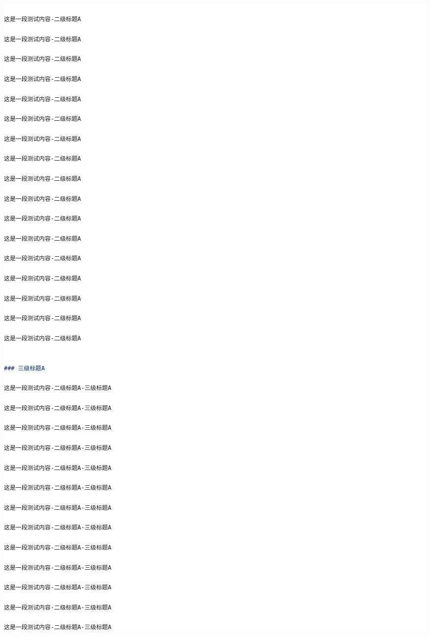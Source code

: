 ```md

这是一段测试内容-二级标题A

这是一段测试内容-二级标题A

这是一段测试内容-二级标题A

这是一段测试内容-二级标题A

这是一段测试内容-二级标题A

这是一段测试内容-二级标题A

这是一段测试内容-二级标题A

这是一段测试内容-二级标题A

这是一段测试内容-二级标题A

这是一段测试内容-二级标题A

这是一段测试内容-二级标题A

这是一段测试内容-二级标题A

这是一段测试内容-二级标题A

这是一段测试内容-二级标题A

这是一段测试内容-二级标题A

这是一段测试内容-二级标题A

这是一段测试内容-二级标题A


### 三级标题A

这是一段测试内容-二级标题A-三级标题A

这是一段测试内容-二级标题A-三级标题A

这是一段测试内容-二级标题A-三级标题A

这是一段测试内容-二级标题A-三级标题A

这是一段测试内容-二级标题A-三级标题A

这是一段测试内容-二级标题A-三级标题A

这是一段测试内容-二级标题A-三级标题A

这是一段测试内容-二级标题A-三级标题A

这是一段测试内容-二级标题A-三级标题A

这是一段测试内容-二级标题A-三级标题A

这是一段测试内容-二级标题A-三级标题A

这是一段测试内容-二级标题A-三级标题A

这是一段测试内容-二级标题A-三级标题A
```